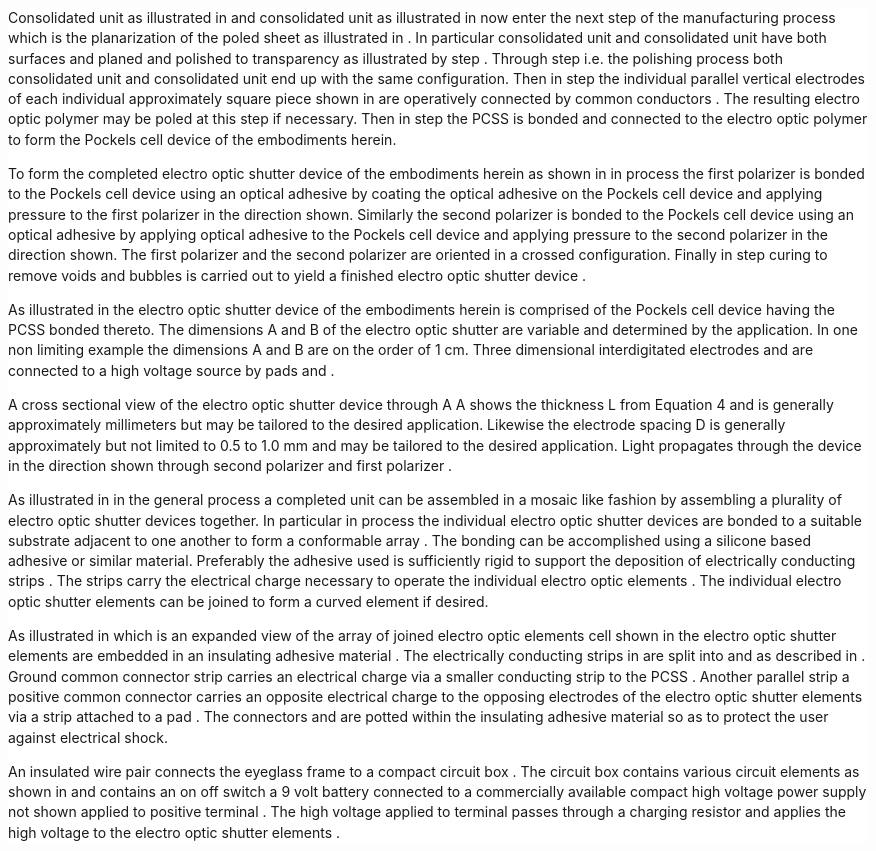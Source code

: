 Consolidated unit as illustrated in and consolidated unit as illustrated in now enter the next step of the manufacturing process which is the planarization of the poled sheet as illustrated in . In particular consolidated unit and consolidated unit have both surfaces and planed and polished to transparency as illustrated by step . Through step i.e. the polishing process both consolidated unit and consolidated unit end up with the same configuration. Then in step the individual parallel vertical electrodes of each individual approximately square piece shown in are operatively connected by common conductors . The resulting electro optic polymer may be poled at this step if necessary. Then in step the PCSS is bonded and connected to the electro optic polymer to form the Pockels cell device of the embodiments herein.

To form the completed electro optic shutter device of the embodiments herein as shown in in process the first polarizer is bonded to the Pockels cell device using an optical adhesive by coating the optical adhesive on the Pockels cell device and applying pressure to the first polarizer in the direction shown. Similarly the second polarizer is bonded to the Pockels cell device using an optical adhesive by applying optical adhesive to the Pockels cell device and applying pressure to the second polarizer in the direction shown. The first polarizer and the second polarizer are oriented in a crossed configuration. Finally in step curing to remove voids and bubbles is carried out to yield a finished electro optic shutter device .

As illustrated in the electro optic shutter device of the embodiments herein is comprised of the Pockels cell device having the PCSS bonded thereto. The dimensions A and B of the electro optic shutter are variable and determined by the application. In one non limiting example the dimensions A and B are on the order of 1 cm. Three dimensional interdigitated electrodes and are connected to a high voltage source by pads and .

A cross sectional view of the electro optic shutter device through A A shows the thickness L from Equation 4 and is generally approximately millimeters but may be tailored to the desired application. Likewise the electrode spacing D is generally approximately but not limited to 0.5 to 1.0 mm and may be tailored to the desired application. Light propagates through the device in the direction shown through second polarizer and first polarizer .

As illustrated in in the general process a completed unit can be assembled in a mosaic like fashion by assembling a plurality of electro optic shutter devices together. In particular in process the individual electro optic shutter devices are bonded to a suitable substrate adjacent to one another to form a conformable array . The bonding can be accomplished using a silicone based adhesive or similar material. Preferably the adhesive used is sufficiently rigid to support the deposition of electrically conducting strips . The strips carry the electrical charge necessary to operate the individual electro optic elements . The individual electro optic shutter elements can be joined to form a curved element if desired.

As illustrated in which is an expanded view of the array of joined electro optic elements cell shown in the electro optic shutter elements are embedded in an insulating adhesive material . The electrically conducting strips in are split into and as described in . Ground common connector strip carries an electrical charge via a smaller conducting strip to the PCSS . Another parallel strip a positive common connector carries an opposite electrical charge to the opposing electrodes of the electro optic shutter elements via a strip attached to a pad . The connectors and are potted within the insulating adhesive material so as to protect the user against electrical shock.

An insulated wire pair connects the eyeglass frame to a compact circuit box . The circuit box contains various circuit elements as shown in and contains an on off switch a 9 volt battery connected to a commercially available compact high voltage power supply not shown applied to positive terminal . The high voltage applied to terminal passes through a charging resistor and applies the high voltage to the electro optic shutter elements .
